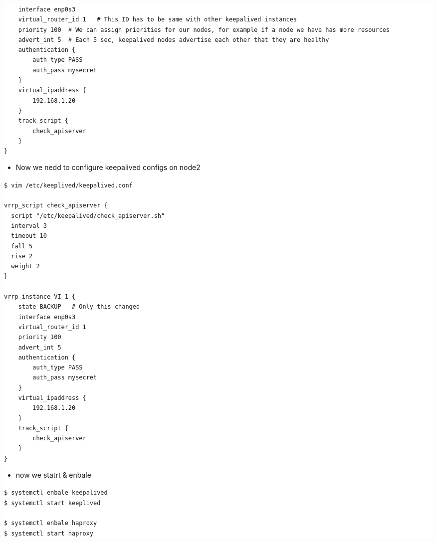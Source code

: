 ```
    interface enp0s3
    virtual_router_id 1   # This ID has to be same with other keepalived instances
    priority 100  # We can assign priorities for our nodes, for example if a node we have has more resources
    advert_int 5  # Each 5 sec, keepalived nodes advertise each other that they are healthy
    authentication {
        auth_type PASS
        auth_pass mysecret
    }
    virtual_ipaddress {
        192.168.1.20
    }
    track_script {
        check_apiserver
    }
}
```

- Now we nedd to configure keepalived configs on node2
```
$ vim /etc/keeplived/keepalived.conf

vrrp_script check_apiserver {
  script "/etc/keepalived/check_apiserver.sh"
  interval 3
  timeout 10
  fall 5
  rise 2
  weight 2
}

vrrp_instance VI_1 {
    state BACKUP   # Only this changed
    interface enp0s3
    virtual_router_id 1
    priority 100
    advert_int 5
    authentication {
        auth_type PASS
        auth_pass mysecret
    }
    virtual_ipaddress {
        192.168.1.20
    }
    track_script {
        check_apiserver
    }
}
```

- now we statrt & enbale
```
$ systemctl enbale keepalived
$ systemctl start keeplived

$ systemctl enbale haproxy
$ systemctl start haproxy
```
